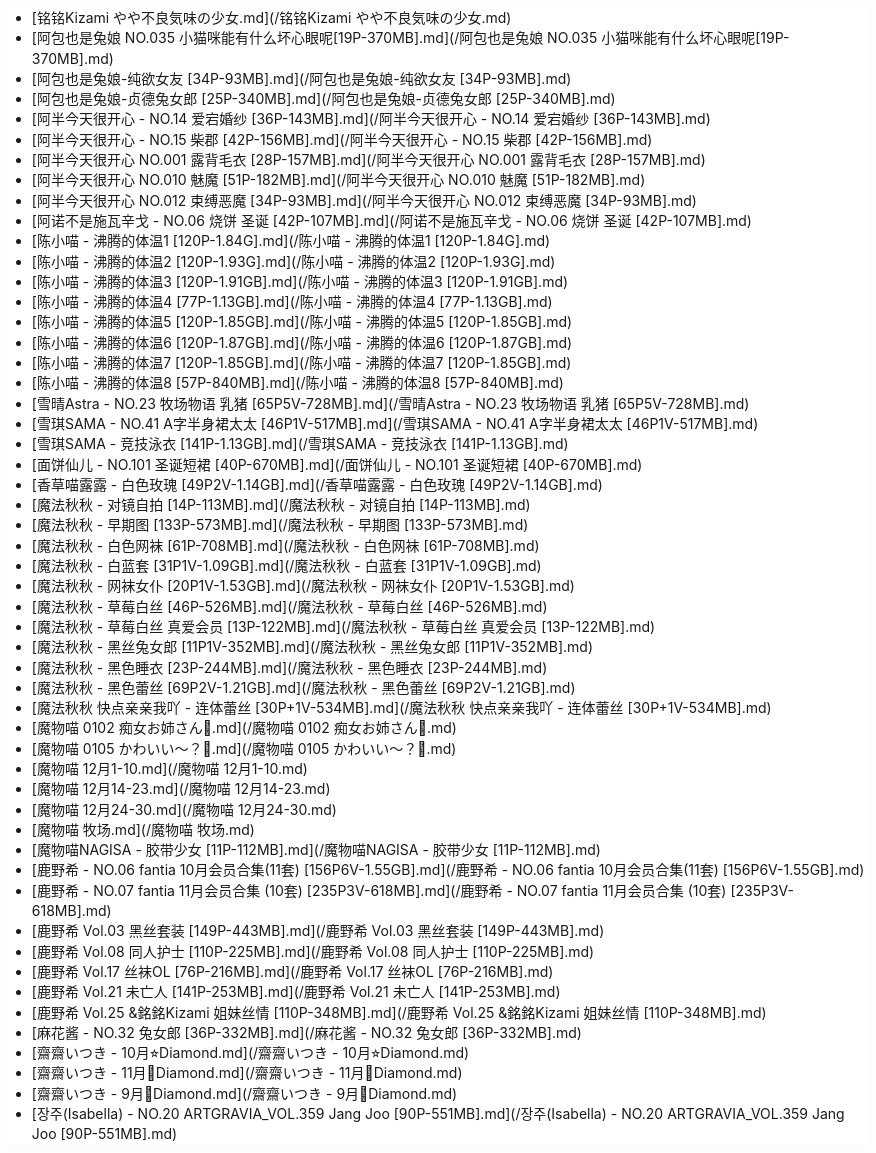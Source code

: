 * [铭铭Kizami やや不良気味の少女.md](/铭铭Kizami やや不良気味の少女.md)
* [阿包也是兔娘 NO.035 小猫咪能有什么坏心眼呢[19P-370MB].md](/阿包也是兔娘 NO.035 小猫咪能有什么坏心眼呢[19P-370MB].md)
* [阿包也是兔娘-纯欲女友 [34P-93MB].md](/阿包也是兔娘-纯欲女友 [34P-93MB].md)
* [阿包也是兔娘-贞德兔女郎 [25P-340MB].md](/阿包也是兔娘-贞德兔女郎 [25P-340MB].md)
* [阿半今天很开心 - NO.14 爱宕婚纱 [36P-143MB].md](/阿半今天很开心 - NO.14 爱宕婚纱 [36P-143MB].md)
* [阿半今天很开心 - NO.15 柴郡 [42P-156MB].md](/阿半今天很开心 - NO.15 柴郡 [42P-156MB].md)
* [阿半今天很开心 NO.001 露背毛衣 [28P-157MB].md](/阿半今天很开心 NO.001 露背毛衣 [28P-157MB].md)
* [阿半今天很开心 NO.010 魅魔 [51P-182MB].md](/阿半今天很开心 NO.010 魅魔 [51P-182MB].md)
* [阿半今天很开心 NO.012 束缚恶魔 [34P-93MB].md](/阿半今天很开心 NO.012 束缚恶魔 [34P-93MB].md)
* [阿诺不是施瓦辛戈 - NO.06 烧饼 圣诞 [42P-107MB].md](/阿诺不是施瓦辛戈 - NO.06 烧饼 圣诞 [42P-107MB].md)
* [陈小喵 - 沸腾的体温1 [120P-1.84G].md](/陈小喵 - 沸腾的体温1 [120P-1.84G].md)
* [陈小喵 - 沸腾的体温2 [120P-1.93G].md](/陈小喵 - 沸腾的体温2 [120P-1.93G].md)
* [陈小喵 - 沸腾的体温3 [120P-1.91GB].md](/陈小喵 - 沸腾的体温3 [120P-1.91GB].md)
* [陈小喵 - 沸腾的体温4 [77P-1.13GB].md](/陈小喵 - 沸腾的体温4 [77P-1.13GB].md)
* [陈小喵 - 沸腾的体温5 [120P-1.85GB].md](/陈小喵 - 沸腾的体温5 [120P-1.85GB].md)
* [陈小喵 - 沸腾的体温6 [120P-1.87GB].md](/陈小喵 - 沸腾的体温6 [120P-1.87GB].md)
* [陈小喵 - 沸腾的体温7 [120P-1.85GB].md](/陈小喵 - 沸腾的体温7 [120P-1.85GB].md)
* [陈小喵 - 沸腾的体温8 [57P-840MB].md](/陈小喵 - 沸腾的体温8 [57P-840MB].md)
* [雪晴Astra - NO.23 牧场物语 乳猪 [65P5V-728MB].md](/雪晴Astra - NO.23 牧场物语 乳猪 [65P5V-728MB].md)
* [雪琪SAMA - NO.41 A字半身裙太太 [46P1V-517MB].md](/雪琪SAMA - NO.41 A字半身裙太太 [46P1V-517MB].md)
* [雪琪SAMA - 竞技泳衣 [141P-1.13GB].md](/雪琪SAMA - 竞技泳衣 [141P-1.13GB].md)
* [面饼仙儿 - NO.101 圣诞短裙 [40P-670MB].md](/面饼仙儿 - NO.101 圣诞短裙 [40P-670MB].md)
* [香草喵露露 - 白色玫瑰 [49P2V-1.14GB].md](/香草喵露露 - 白色玫瑰 [49P2V-1.14GB].md)
* [魔法秋秋 - 对镜自拍 [14P-113MB].md](/魔法秋秋 - 对镜自拍 [14P-113MB].md)
* [魔法秋秋 - 早期图 [133P-573MB].md](/魔法秋秋 - 早期图 [133P-573MB].md)
* [魔法秋秋 - 白色网袜 [61P-708MB].md](/魔法秋秋 - 白色网袜 [61P-708MB].md)
* [魔法秋秋 - 白蓝套 [31P1V-1.09GB].md](/魔法秋秋 - 白蓝套 [31P1V-1.09GB].md)
* [魔法秋秋 - 网袜女仆 [20P1V-1.53GB].md](/魔法秋秋 - 网袜女仆 [20P1V-1.53GB].md)
* [魔法秋秋 - 草莓白丝 [46P-526MB].md](/魔法秋秋 - 草莓白丝 [46P-526MB].md)
* [魔法秋秋 - 草莓白丝 真爱会员 [13P-122MB].md](/魔法秋秋 - 草莓白丝 真爱会员 [13P-122MB].md)
* [魔法秋秋 - 黑丝兔女郎 [11P1V-352MB].md](/魔法秋秋 - 黑丝兔女郎 [11P1V-352MB].md)
* [魔法秋秋 - 黑色睡衣 [23P-244MB].md](/魔法秋秋 - 黑色睡衣 [23P-244MB].md)
* [魔法秋秋 - 黑色蕾丝 [69P2V-1.21GB].md](/魔法秋秋 - 黑色蕾丝 [69P2V-1.21GB].md)
* [魔法秋秋 快点亲亲我吖 - 连体蕾丝 [30P+1V-534MB].md](/魔法秋秋 快点亲亲我吖 - 连体蕾丝 [30P+1V-534MB].md)
* [魔物喵 0102 痴女お姉さん👅.md](/魔物喵 0102 痴女お姉さん👅.md)
* [魔物喵 0105 かわいい〜？👅.md](/魔物喵 0105 かわいい〜？👅.md)
* [魔物喵 12月1-10.md](/魔物喵 12月1-10.md)
* [魔物喵 12月14-23.md](/魔物喵 12月14-23.md)
* [魔物喵 12月24-30.md](/魔物喵 12月24-30.md)
* [魔物喵 牧场.md](/魔物喵 牧场.md)
* [魔物喵NAGISA - 胶带少女 [11P-112MB].md](/魔物喵NAGISA - 胶带少女 [11P-112MB].md)
* [鹿野希 - NO.06 fantia 10月会员合集(11套) [156P6V-1.55GB].md](/鹿野希 - NO.06 fantia 10月会员合集(11套) [156P6V-1.55GB].md)
* [鹿野希 - NO.07 fantia 11月会员合集 (10套) [235P3V-618MB].md](/鹿野希 - NO.07 fantia 11月会员合集 (10套) [235P3V-618MB].md)
* [鹿野希 Vol.03 黑丝套装 [149P-443MB].md](/鹿野希 Vol.03 黑丝套装 [149P-443MB].md)
* [鹿野希 Vol.08 同人护士 [110P-225MB].md](/鹿野希 Vol.08 同人护士 [110P-225MB].md)
* [鹿野希 Vol.17 丝袜OL [76P-216MB].md](/鹿野希 Vol.17 丝袜OL [76P-216MB].md)
* [鹿野希 Vol.21 未亡人 [141P-253MB].md](/鹿野希 Vol.21 未亡人 [141P-253MB].md)
* [鹿野希 Vol.25 &銘銘Kizami 姐妹丝情 [110P-348MB].md](/鹿野希 Vol.25 &銘銘Kizami 姐妹丝情 [110P-348MB].md)
* [麻花酱 - NO.32 兔女郎 [36P-332MB].md](/麻花酱 - NO.32 兔女郎 [36P-332MB].md)
* [齋齋いつき - 10月⭐︎Diamond.md](/齋齋いつき - 10月⭐︎Diamond.md)
* [齋齋いつき - 11月💎Diamond.md](/齋齋いつき - 11月💎Diamond.md)
* [齋齋いつき - 9月💎Diamond.md](/齋齋いつき - 9月💎Diamond.md)
* [장주(Isabella) - NO.20 ARTGRAVIA_VOL.359 Jang Joo [90P-551MB].md](/장주(Isabella) - NO.20 ARTGRAVIA_VOL.359 Jang Joo [90P-551MB].md)
